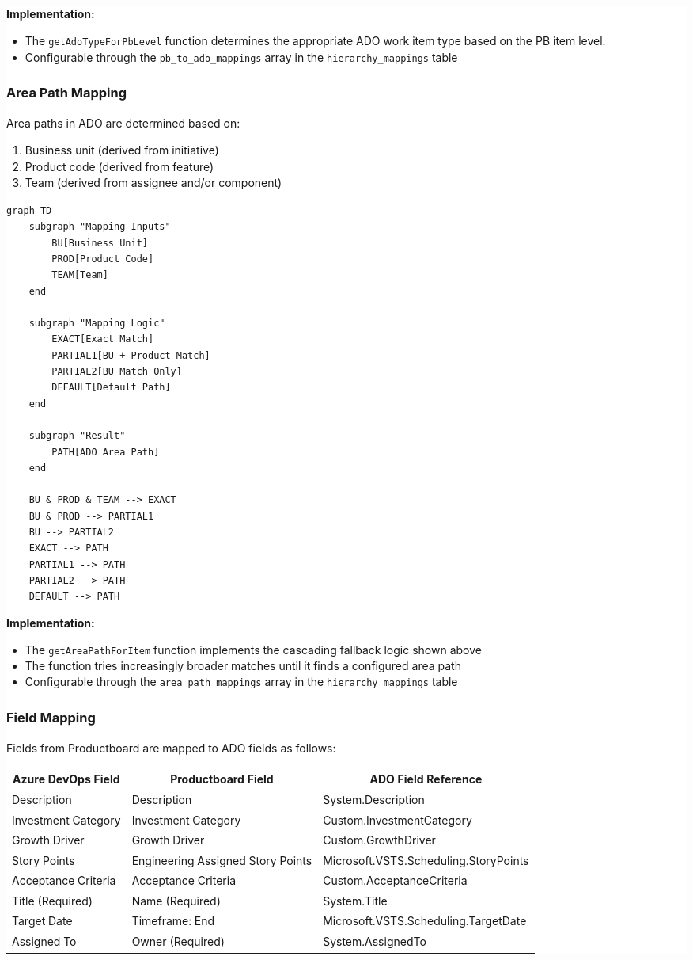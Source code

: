 **Implementation:**
- The `getAdoTypeForPbLevel` function determines the appropriate ADO work item type based on the PB item level.
- Configurable through the `pb_to_ado_mappings` array in the `hierarchy_mappings` table

### Area Path Mapping

Area paths in ADO are determined based on:

1. Business unit (derived from initiative)
2. Product code (derived from feature)
3. Team (derived from assignee and/or component)

```mermaid
graph TD
    subgraph "Mapping Inputs"
        BU[Business Unit]
        PROD[Product Code]
        TEAM[Team]
    end
    
    subgraph "Mapping Logic"
        EXACT[Exact Match]
        PARTIAL1[BU + Product Match]
        PARTIAL2[BU Match Only]
        DEFAULT[Default Path]
    end
    
    subgraph "Result"
        PATH[ADO Area Path]
    end
    
    BU & PROD & TEAM --> EXACT
    BU & PROD --> PARTIAL1
    BU --> PARTIAL2
    EXACT --> PATH
    PARTIAL1 --> PATH
    PARTIAL2 --> PATH
    DEFAULT --> PATH
```

**Implementation:**
- The `getAreaPathForItem` function implements the cascading fallback logic shown above
- The function tries increasingly broader matches until it finds a configured area path
- Configurable through the `area_path_mappings` array in the `hierarchy_mappings` table

### Field Mapping

Fields from Productboard are mapped to ADO fields as follows:

| Azure DevOps Field      | Productboard Field                  | ADO Field Reference            |
|------------------------|-------------------------------------|-------------------------------|
| Description            | Description                         | System.Description            |
| Investment Category    | Investment Category                 | Custom.InvestmentCategory     |
| Growth Driver          | Growth Driver                       | Custom.GrowthDriver           |
| Story Points           | Engineering Assigned Story Points    | Microsoft.VSTS.Scheduling.StoryPoints |
| Acceptance Criteria    | Acceptance Criteria                 | Custom.AcceptanceCriteria     |
| Title (Required)       | Name (Required)                     | System.Title                  |
| Target Date            | Timeframe: End                      | Microsoft.VSTS.Scheduling.TargetDate |
| Assigned To            | Owner (Required)                    | System.AssignedTo             |